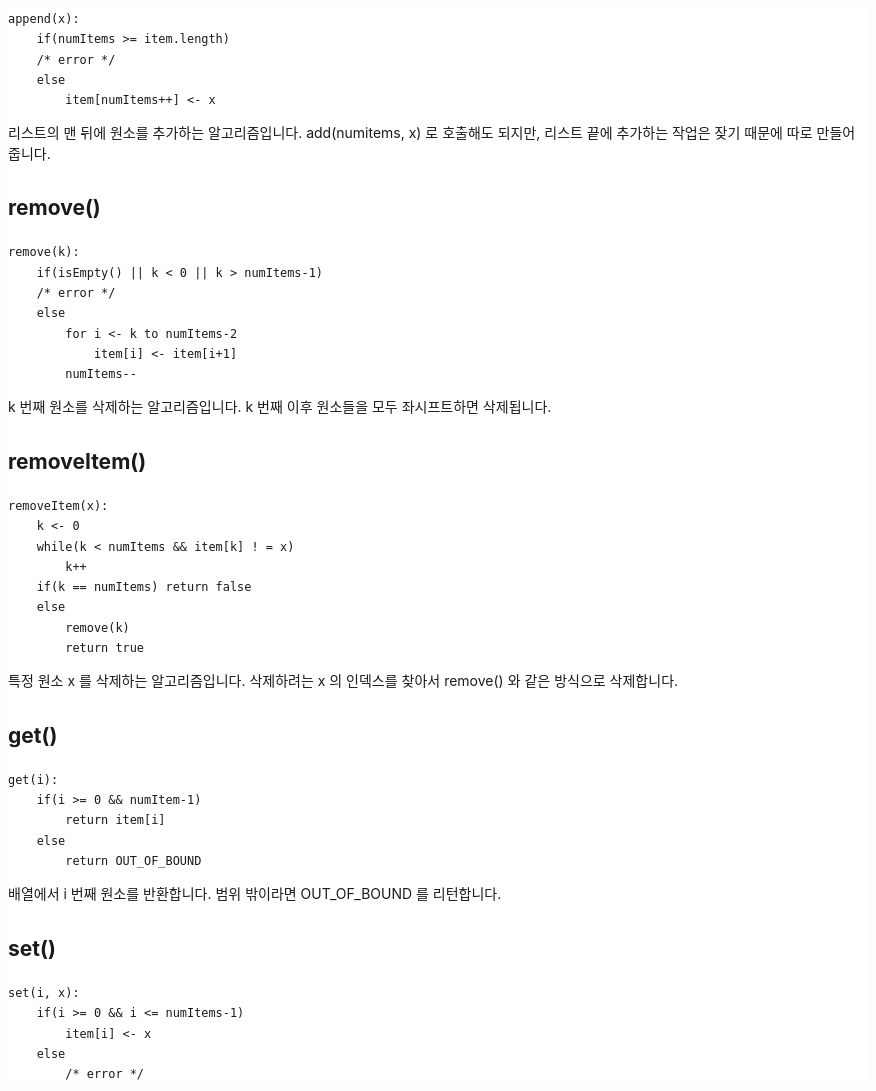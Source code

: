```
append(x):
	if(numItems >= item.length)
	/* error */
	else
		item[numItems++] <- x
```

리스트의 맨 뒤에 원소를 추가하는 알고리즘입니다. add(numitems, x) 로 호출해도 되지만, 리스트 끝에 추가하는 작업은 잦기 때문에 따로 만들어줍니다.

## remove()

```
remove(k):
	if(isEmpty() || k < 0 || k > numItems-1)
	/* error */
	else
		for i <- k to numItems-2
			item[i] <- item[i+1]
        numItems--
```

k 번째 원소를 삭제하는 알고리즘입니다. k 번째 이후 원소들을 모두 좌시프트하면 삭제됩니다.

## removeItem()

```
removeItem(x):
	k <- 0
	while(k < numItems && item[k] ! = x)
		k++
    if(k == numItems) return false
    else
    	remove(k)
    	return true
```

특정 원소 x 를 삭제하는 알고리즘입니다. 삭제하려는 x 의 인덱스를 찾아서 remove() 와 같은 방식으로 삭제합니다.

## get()

```
get(i):
	if(i >= 0 && numItem-1)
		return item[i]
    else
    	return OUT_OF_BOUND
```

배열에서 i 번째 원소를 반환합니다. 범위 밖이라면 OUT_OF_BOUND 를 리턴합니다.

## set()

```
set(i, x):
	if(i >= 0 && i <= numItems-1)
		item[i] <- x
    else
    	/* error */
```
